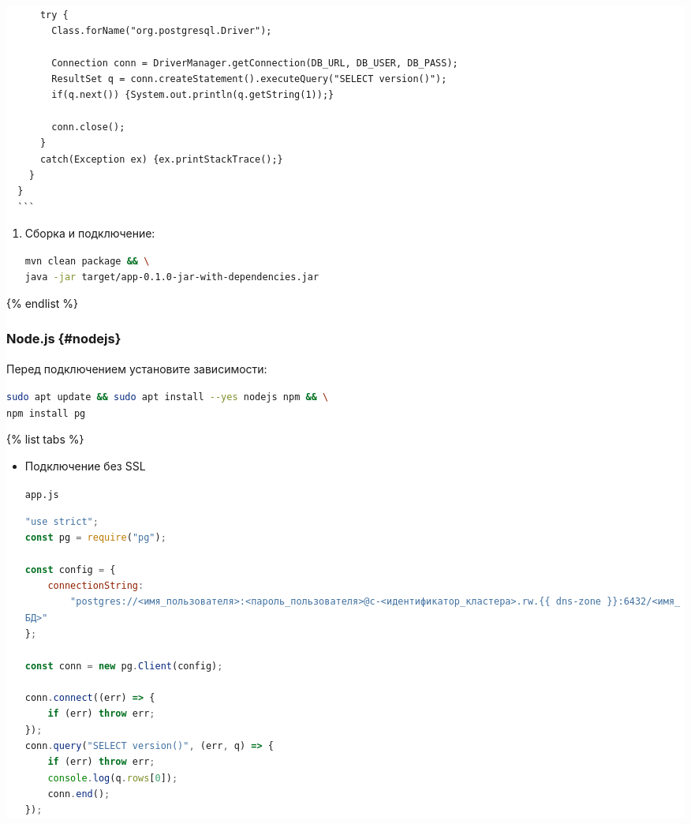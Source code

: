           try {
            Class.forName("org.postgresql.Driver");

            Connection conn = DriverManager.getConnection(DB_URL, DB_USER, DB_PASS);
            ResultSet q = conn.createStatement().executeQuery("SELECT version()");
            if(q.next()) {System.out.println(q.getString(1));}

            conn.close();
          }
          catch(Exception ex) {ex.printStackTrace();}
        }
      }
      ```

  1. Сборка и подключение:

      ```bash
      mvn clean package && \
      java -jar target/app-0.1.0-jar-with-dependencies.jar
      ```

{% endlist %}

### Node.js {#nodejs}

Перед подключением установите зависимости:

```bash
sudo apt update && sudo apt install --yes nodejs npm && \
npm install pg
```

{% list tabs %}

- Подключение без SSL

    `app.js`

    ```javascript
    "use strict";
    const pg = require("pg");

    const config = {
        connectionString:
            "postgres://<имя_пользователя>:<пароль_пользователя>@c-<идентификатор_кластера>.rw.{{ dns-zone }}:6432/<имя_БД>"
    };

    const conn = new pg.Client(config);

    conn.connect((err) => {
        if (err) throw err;
    });
    conn.query("SELECT version()", (err, q) => {
        if (err) throw err;
        console.log(q.rows[0]);
        conn.end();
    });
    ```
